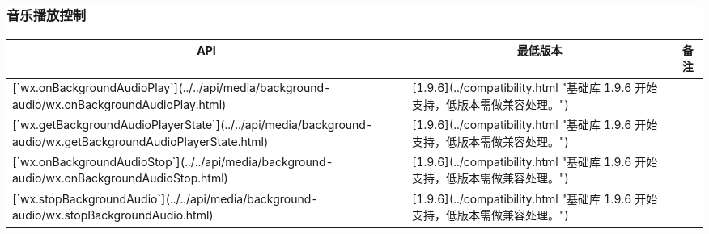 </tbody>

</table>

### 音乐播放控制

<table>

<thead>

<tr>

<th>API</th>

<th>最低版本</th>

<th>备注</th>

</tr>

</thead>

<tbody>

<tr>

<td>[`wx.onBackgroundAudioPlay`](../../api/media/background-audio/wx.onBackgroundAudioPlay.html)</td>

<td>[1.9.6](../compatibility.html "基础库 1.9.6 开始支持，低版本需做兼容处理。")</td>

<td></td>

</tr>

<tr>

<td>[`wx.getBackgroundAudioPlayerState`](../../api/media/background-audio/wx.getBackgroundAudioPlayerState.html)</td>

<td>[1.9.6](../compatibility.html "基础库 1.9.6 开始支持，低版本需做兼容处理。")</td>

<td></td>

</tr>

<tr>

<td>[`wx.onBackgroundAudioStop`](../../api/media/background-audio/wx.onBackgroundAudioStop.html)</td>

<td>[1.9.6](../compatibility.html "基础库 1.9.6 开始支持，低版本需做兼容处理。")</td>

<td></td>

</tr>

<tr>

<td>[`wx.stopBackgroundAudio`](../../api/media/background-audio/wx.stopBackgroundAudio.html)</td>

<td>[1.9.6](../compatibility.html "基础库 1.9.6 开始支持，低版本需做兼容处理。")</td>

<td></td>
